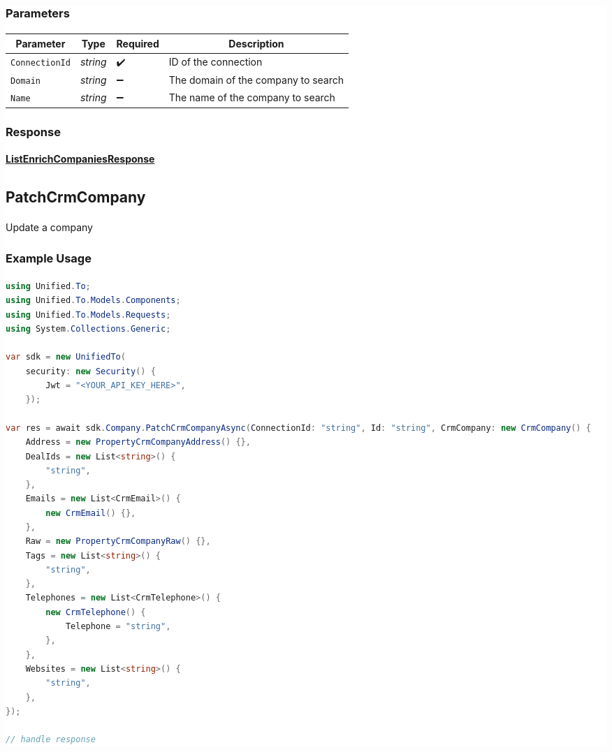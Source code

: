 ### Parameters

| Parameter                           | Type                                | Required                            | Description                         |
| ----------------------------------- | ----------------------------------- | ----------------------------------- | ----------------------------------- |
| `ConnectionId`                      | *string*                            | :heavy_check_mark:                  | ID of the connection                |
| `Domain`                            | *string*                            | :heavy_minus_sign:                  | The domain of the company to search |
| `Name`                              | *string*                            | :heavy_minus_sign:                  | The name of the company to search   |


### Response

**[ListEnrichCompaniesResponse](../../Models/Requests/ListEnrichCompaniesResponse.md)**


## PatchCrmCompany

Update a company

### Example Usage

```csharp
using Unified.To;
using Unified.To.Models.Components;
using Unified.To.Models.Requests;
using System.Collections.Generic;

var sdk = new UnifiedTo(
    security: new Security() {
        Jwt = "<YOUR_API_KEY_HERE>",
    });

var res = await sdk.Company.PatchCrmCompanyAsync(ConnectionId: "string", Id: "string", CrmCompany: new CrmCompany() {
    Address = new PropertyCrmCompanyAddress() {},
    DealIds = new List<string>() {
        "string",
    },
    Emails = new List<CrmEmail>() {
        new CrmEmail() {},
    },
    Raw = new PropertyCrmCompanyRaw() {},
    Tags = new List<string>() {
        "string",
    },
    Telephones = new List<CrmTelephone>() {
        new CrmTelephone() {
            Telephone = "string",
        },
    },
    Websites = new List<string>() {
        "string",
    },
});

// handle response
```
